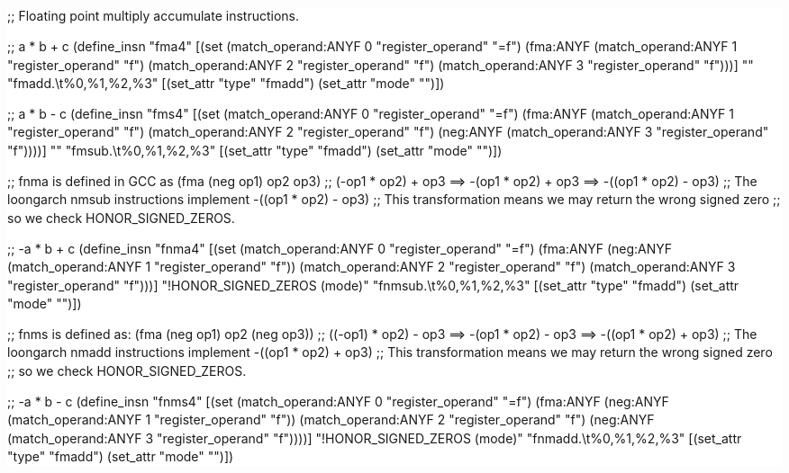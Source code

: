 ;; Floating point multiply accumulate instructions.

;; a * b + c
(define_insn "fma<mode>4"
  [(set (match_operand:ANYF 0 "register_operand" "=f")
	(fma:ANYF (match_operand:ANYF 1 "register_operand" "f")
		  (match_operand:ANYF 2 "register_operand" "f")
		  (match_operand:ANYF 3 "register_operand" "f")))]
  ""
  "fmadd.<fmt>\t%0,%1,%2,%3"
  [(set_attr "type" "fmadd")
   (set_attr "mode" "<UNITMODE>")])

;; a * b - c
(define_insn "fms<mode>4"
  [(set (match_operand:ANYF 0 "register_operand" "=f")
	(fma:ANYF (match_operand:ANYF 1 "register_operand" "f")
		  (match_operand:ANYF 2 "register_operand" "f")
		  (neg:ANYF (match_operand:ANYF 3 "register_operand" "f"))))]
  ""
  "fmsub.<fmt>\t%0,%1,%2,%3"
  [(set_attr "type" "fmadd")
   (set_attr "mode" "<UNITMODE>")])

;; fnma is defined in GCC as (fma (neg op1) op2 op3)
;; (-op1 * op2) + op3 ==> -(op1 * op2) + op3 ==> -((op1 * op2) - op3)
;; The loongarch nmsub instructions implement -((op1 * op2) - op3)
;; This transformation means we may return the wrong signed zero
;; so we check HONOR_SIGNED_ZEROS.

;; -a * b + c
(define_insn "fnma<mode>4"
  [(set (match_operand:ANYF 0 "register_operand" "=f")
	(fma:ANYF (neg:ANYF (match_operand:ANYF 1 "register_operand" "f"))
		  (match_operand:ANYF 2 "register_operand" "f")
		  (match_operand:ANYF 3 "register_operand" "f")))]
  "!HONOR_SIGNED_ZEROS (<MODE>mode)"
  "fnmsub.<fmt>\t%0,%1,%2,%3"
  [(set_attr "type" "fmadd")
   (set_attr "mode" "<UNITMODE>")])

;; fnms is defined as: (fma (neg op1) op2 (neg op3))
;; ((-op1) * op2) - op3 ==> -(op1 * op2) - op3 ==> -((op1 * op2) + op3)
;; The loongarch nmadd instructions implement -((op1 * op2) + op3)
;; This transformation means we may return the wrong signed zero
;; so we check HONOR_SIGNED_ZEROS.

;; -a * b - c
(define_insn "fnms<mode>4"
  [(set (match_operand:ANYF 0 "register_operand" "=f")
	(fma:ANYF
	    (neg:ANYF (match_operand:ANYF 1 "register_operand" "f"))
	    (match_operand:ANYF 2 "register_operand" "f")
	    (neg:ANYF (match_operand:ANYF 3 "register_operand" "f"))))]
  "!HONOR_SIGNED_ZEROS (<MODE>mode)"
  "fnmadd.<fmt>\t%0,%1,%2,%3"
  [(set_attr "type" "fmadd")
   (set_attr "mode" "<UNITMODE>")])
